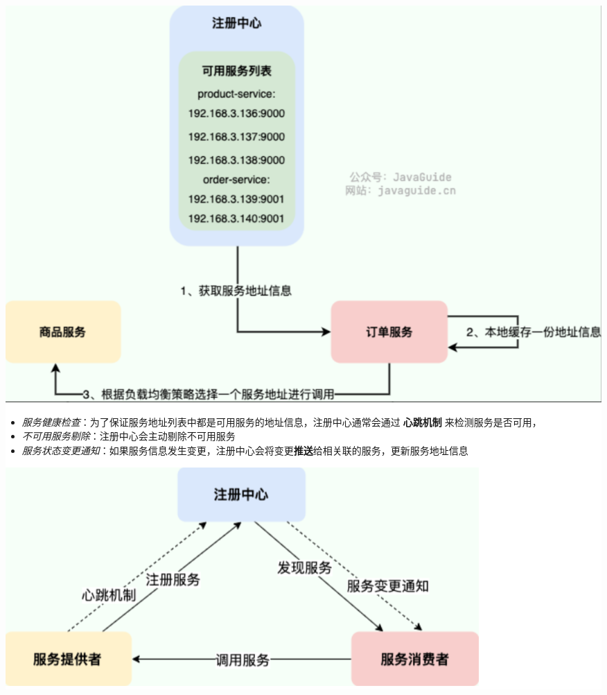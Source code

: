 ![700](assets/Pasted%20image%2020240415174733.png)

- *服务健康检查*：为了保证服务地址列表中都是可用服务的地址信息，注册中心通常会通过 **心跳机制** 来检测服务是否可用，
- *不可用服务剔除*：注册中心会主动剔除不可用服务
- *服务状态变更通知*：如果服务信息发生变更，注册中心会将变更**推送**给相关联的服务，更新服务地址信息

![500](assets/Pasted%20image%2020240415175553.png)
